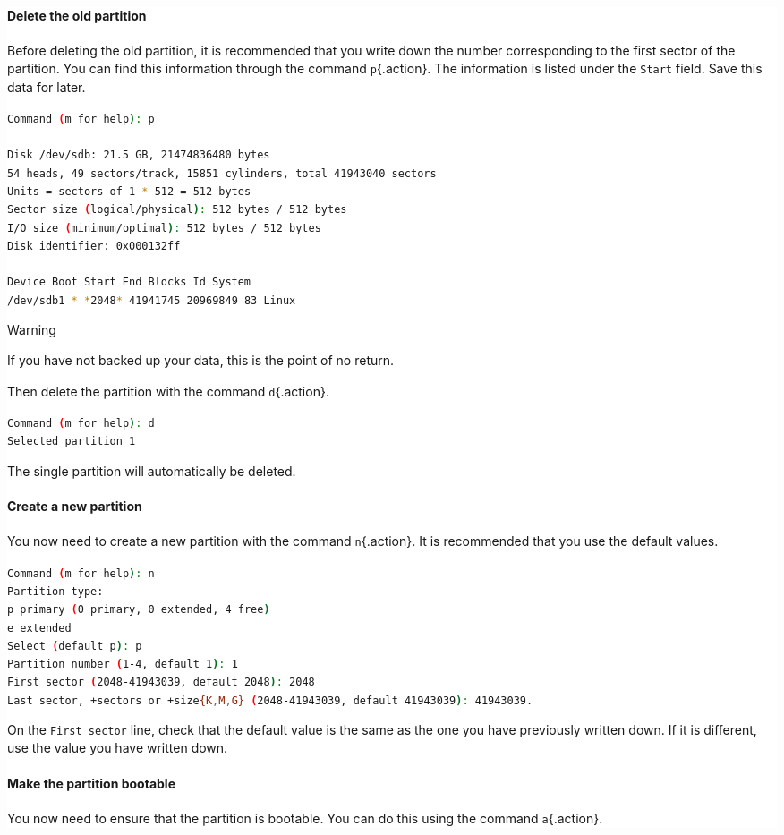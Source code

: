 #### Delete the old partition

Before deleting the old partition, it is recommended that you write down the number corresponding to the first sector of the partition. You can find this information through the command `p`{.action}. The information is listed under the `Start` field. Save this data for later.

```sh
Command (m for help): p
 
Disk /dev/sdb: 21.5 GB, 21474836480 bytes
54 heads, 49 sectors/track, 15851 cylinders, total 41943040 sectors
Units = sectors of 1 * 512 = 512 bytes
Sector size (logical/physical): 512 bytes / 512 bytes
I/O size (minimum/optimal): 512 bytes / 512 bytes
Disk identifier: 0x000132ff
 
Device Boot Start End Blocks Id System
/dev/sdb1 * *2048* 41941745 20969849 83 Linux
```

> [!warning]
>
> If you have not backed up your data, this is the point of no return.
>

Then delete the partition with the command `d`{.action}.

```sh
Command (m for help): d
Selected partition 1
```

The single partition will automatically be deleted.

#### Create a new partition

You now need to create a new partition with the command `n`{.action}. It is recommended that you use the default values.

```sh
Command (m for help): n
Partition type:
p primary (0 primary, 0 extended, 4 free)
e extended
Select (default p): p
Partition number (1-4, default 1): 1
First sector (2048-41943039, default 2048): 2048
Last sector, +sectors or +size{K,M,G} (2048-41943039, default 41943039): 41943039.
```

On the `First sector` line, check that the default value is the same as the one you have previously written down. If it is different, use the value you have written down.

#### Make the partition bootable

You now need to ensure that the partition is bootable. You can do this using the command `a`{.action}.
